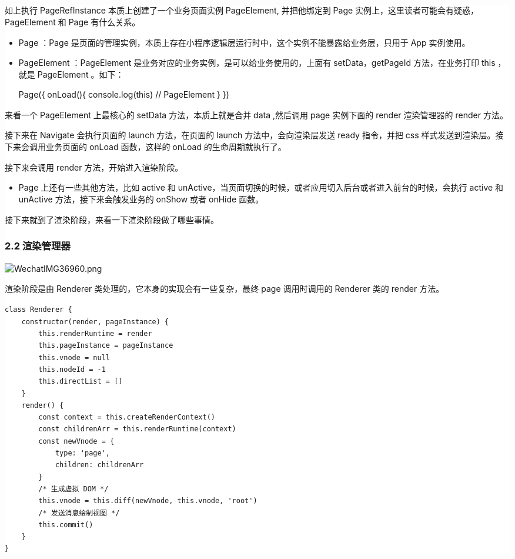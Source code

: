 
如上执行 PageRefInstance 本质上创建了一个业务页面实例 PageElement, 并把他绑定到 Page 实例上，这里读者可能会有疑惑，PageElement 和 Page 有什么关系。

*   Page ：Page 是页面的管理实例，本质上存在小程序逻辑层运行时中，这个实例不能暴露给业务层，只用于 App 实例使用。
*   PageElement ：PageElement 是业务对应的业务实例，是可以给业务使用的，上面有 setData，getPageId 方法，在业务打印 this ，就是 PageElement 。如下：

    Page({
        onLoad(){
            console.log(this) // PageElement
        }
    })
    

来看一个 PageElement 上最核心的 setData 方法，本质上就是合并 data ,然后调用 page 实例下面的 render 渲染管理器的 render 方法。

接下来在 Navigate 会执行页面的 launch 方法，在页面的 launch 方法中，会向渲染层发送 ready 指令，并把 css 样式发送到渲染层。接下来会调用业务页面的 onLoad 函数，这样的 onLoad 的生命周期就执行了。

接下来会调用 render 方法，开始进入渲染阶段。

*   Page 上还有一些其他方法，比如 active 和 unActive，当页面切换的时候，或者应用切入后台或者进入前台的时候，会执行 active 和 unActive 方法，接下来会触发业务的 onShow 或者 onHide 函数。

接下来就到了渲染阶段，来看一下渲染阶段做了哪些事情。

### 2.2 渲染管理器

![WechatIMG36960.png](https://p6-juejin.byteimg.com/tos-cn-i-k3u1fbpfcp/d48731cded7d4deeb8ab22dcb05ccde4~tplv-k3u1fbpfcp-jj-mark:1600:0:0:0:q75.jpg#?w=568&h=350&s=35739&e=png&b=252526)

渲染阶段是由 Renderer 类处理的，它本身的实现会有一些复杂，最终 page 调用时调用的 Renderer 类的 render 方法。

    class Renderer {
        constructor(render, pageInstance) {
            this.renderRuntime = render
            this.pageInstance = pageInstance
            this.vnode = null
            this.nodeId = -1
            this.directList = []
        }
        render() {
            const context = this.createRenderContext()
            const childrenArr = this.renderRuntime(context)
            const newVnode = {
                type: 'page',
                children: childrenArr
            }
            /* 生成虚拟 DOM */
            this.vnode = this.diff(newVnode, this.vnode, 'root')
            /* 发送消息绘制视图 */
            this.commit() 
        }
    }
    
